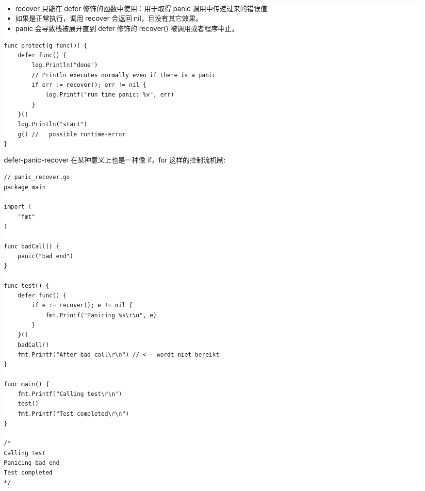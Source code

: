 * recover 只能在 defer 修饰的函数中使用：用于取得 panic 调用中传递过来的错误值
* 如果是正常执行，调用 recover 会返回 nil，且没有其它效果。
* panic 会导致栈被展开直到 defer 修饰的 recover() 被调用或者程序中止。

```
func protect(g func()) {
	defer func() {
		log.Println("done")
		// Println executes normally even if there is a panic
		if err := recover(); err != nil {
			log.Printf("run time panic: %v", err)
		}
	}()
	log.Println("start")
	g() //   possible runtime-error
}
```

defer-panic-recover 在某种意义上也是一种像 if，for 这样的控制流机制:

```
// panic_recover.go
package main

import (
	"fmt"
)

func badCall() {
	panic("bad end")
}

func test() {
	defer func() {
		if e := recover(); e != nil {
			fmt.Printf("Panicing %s\r\n", e)
		}
	}()
	badCall()
	fmt.Printf("After bad call\r\n") // <-- wordt niet bereikt
}

func main() {
	fmt.Printf("Calling test\r\n")
	test()
	fmt.Printf("Test completed\r\n")
}

/*
Calling test
Panicing bad end
Test completed
*/
```
